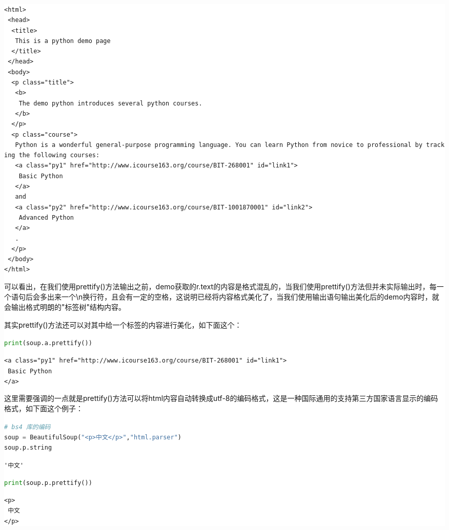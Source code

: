     <html>
     <head>
      <title>
       This is a python demo page
      </title>
     </head>
     <body>
      <p class="title">
       <b>
        The demo python introduces several python courses.
       </b>
      </p>
      <p class="course">
       Python is a wonderful general-purpose programming language. You can learn Python from novice to professional by tracking the following courses:
       <a class="py1" href="http://www.icourse163.org/course/BIT-268001" id="link1">
        Basic Python
       </a>
       and
       <a class="py2" href="http://www.icourse163.org/course/BIT-1001870001" id="link2">
        Advanced Python
       </a>
       .
      </p>
     </body>
    </html>


可以看出，在我们使用prettify()方法输出之前，demo获取的r.text的内容是格式混乱的，当我们使用prettify()方法但并未实际输出时，每一个语句后会多出来一个\n换行符，且会有一定的空格，这说明已经将内容格式美化了，当我们使用输出语句输出美化后的demo内容时，就会输出格式明朗的"标签树"结构内容。

其实prettify()方法还可以对其中给一个标签的内容进行美化，如下面这个：


```python
print(soup.a.prettify())
```

    <a class="py1" href="http://www.icourse163.org/course/BIT-268001" id="link1">
     Basic Python
    </a>
    


这里需要强调的一点就是prettify()方法可以将html内容自动转换成utf-8的编码格式，这是一种国际通用的支持第三方国家语言显示的编码格式，如下面这个例子：


```python
# bs4 库的编码
soup = BeautifulSoup("<p>中文</p>","html.parser")
soup.p.string
```




    '中文'




```python
print(soup.p.prettify())
```

    <p>
     中文
    </p>


